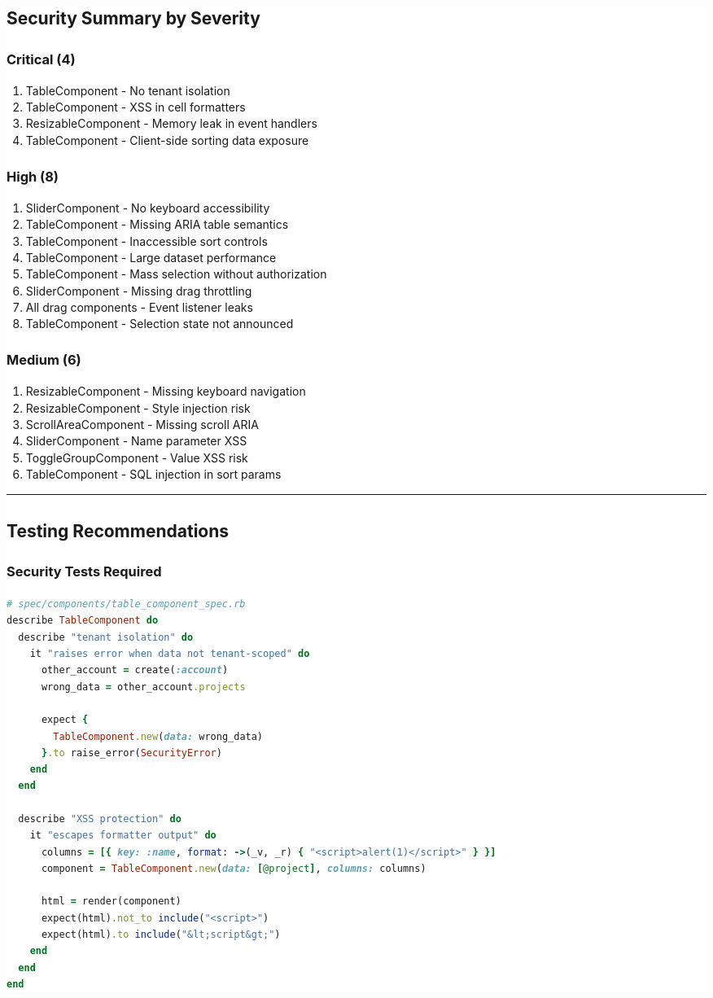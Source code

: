 
## Security Summary by Severity

### Critical (4)
1. TableComponent - No tenant isolation
2. TableComponent - XSS in cell formatters
3. ResizableComponent - Memory leak in event handlers
4. TableComponent - Client-side sorting data exposure

### High (8)
1. SliderComponent - No keyboard accessibility
2. TableComponent - Missing ARIA table semantics
3. TableComponent - Inaccessible sort controls
4. TableComponent - Large dataset performance
5. TableComponent - Mass selection without authorization
6. SliderComponent - Missing drag throttling
7. All drag components - Event listener leaks
8. TableComponent - Selection state not announced

### Medium (6)
1. ResizableComponent - Missing keyboard navigation
2. ResizableComponent - Style injection risk
3. ScrollAreaComponent - Missing scroll ARIA
4. SliderComponent - Name parameter XSS
5. ToggleGroupComponent - Value XSS risk
6. TableComponent - SQL injection in sort params

---

## Testing Recommendations

### Security Tests Required

```ruby
# spec/components/table_component_spec.rb
describe TableComponent do
  describe "tenant isolation" do
    it "raises error when data not tenant-scoped" do
      other_account = create(:account)
      wrong_data = other_account.projects
      
      expect {
        TableComponent.new(data: wrong_data)
      }.to raise_error(SecurityError)
    end
  end
  
  describe "XSS protection" do
    it "escapes formatter output" do
      columns = [{ key: :name, format: ->(_v, _r) { "<script>alert(1)</script>" } }]
      component = TableComponent.new(data: [@project], columns: columns)
      
      html = render(component)
      expect(html).not_to include("<script>")
      expect(html).to include("&lt;script&gt;")
    end
  end
end
```
